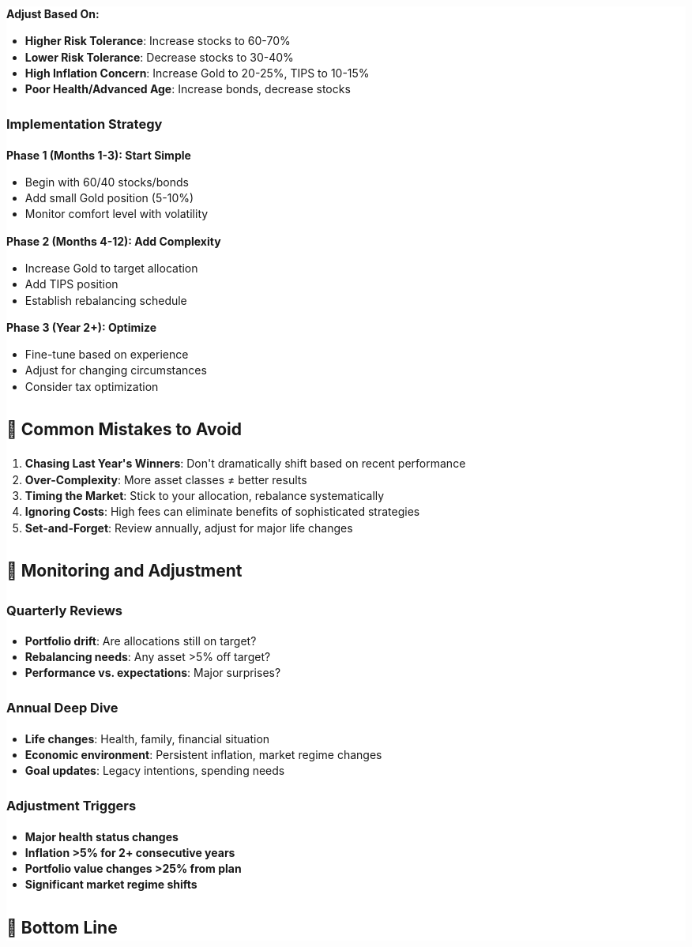 **Adjust Based On:**
- **Higher Risk Tolerance**: Increase stocks to 60-70%
- **Lower Risk Tolerance**: Decrease stocks to 30-40%
- **High Inflation Concern**: Increase Gold to 20-25%, TIPS to 10-15%
- **Poor Health/Advanced Age**: Increase bonds, decrease stocks

### Implementation Strategy

**Phase 1 (Months 1-3): Start Simple**
- Begin with 60/40 stocks/bonds
- Add small Gold position (5-10%)
- Monitor comfort level with volatility

**Phase 2 (Months 4-12): Add Complexity**
- Increase Gold to target allocation
- Add TIPS position
- Establish rebalancing schedule

**Phase 3 (Year 2+): Optimize**
- Fine-tune based on experience
- Adjust for changing circumstances
- Consider tax optimization

## 🚨 Common Mistakes to Avoid

1. **Chasing Last Year's Winners**: Don't dramatically shift based on recent performance
2. **Over-Complexity**: More asset classes ≠ better results
3. **Timing the Market**: Stick to your allocation, rebalance systematically
4. **Ignoring Costs**: High fees can eliminate benefits of sophisticated strategies
5. **Set-and-Forget**: Review annually, adjust for major life changes

## 🔧 Monitoring and Adjustment

### Quarterly Reviews
- **Portfolio drift**: Are allocations still on target?
- **Rebalancing needs**: Any asset >5% off target?
- **Performance vs. expectations**: Major surprises?

### Annual Deep Dive
- **Life changes**: Health, family, financial situation
- **Economic environment**: Persistent inflation, market regime changes
- **Goal updates**: Legacy intentions, spending needs

### Adjustment Triggers
- **Major health status changes**
- **Inflation >5% for 2+ consecutive years**
- **Portfolio value changes >25% from plan**
- **Significant market regime shifts**

## 🎯 Bottom Line
